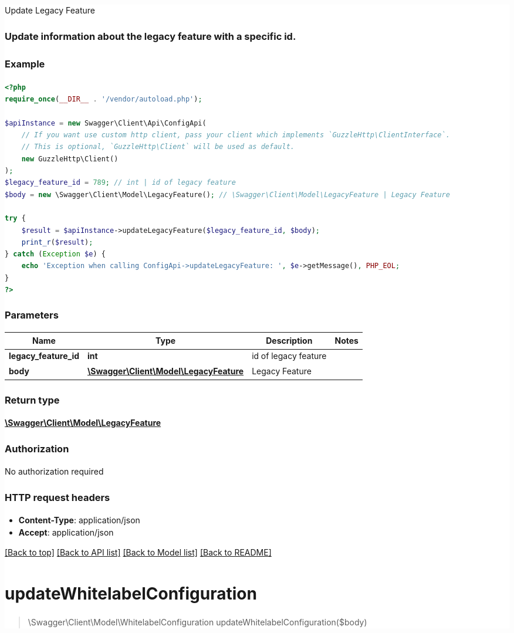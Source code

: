 Update Legacy Feature

### Update information about the legacy feature with a specific id.

### Example
```php
<?php
require_once(__DIR__ . '/vendor/autoload.php');

$apiInstance = new Swagger\Client\Api\ConfigApi(
    // If you want use custom http client, pass your client which implements `GuzzleHttp\ClientInterface`.
    // This is optional, `GuzzleHttp\Client` will be used as default.
    new GuzzleHttp\Client()
);
$legacy_feature_id = 789; // int | id of legacy feature
$body = new \Swagger\Client\Model\LegacyFeature(); // \Swagger\Client\Model\LegacyFeature | Legacy Feature

try {
    $result = $apiInstance->updateLegacyFeature($legacy_feature_id, $body);
    print_r($result);
} catch (Exception $e) {
    echo 'Exception when calling ConfigApi->updateLegacyFeature: ', $e->getMessage(), PHP_EOL;
}
?>
```

### Parameters

Name | Type | Description  | Notes
------------- | ------------- | ------------- | -------------
 **legacy_feature_id** | **int**| id of legacy feature |
 **body** | [**\Swagger\Client\Model\LegacyFeature**](../Model/LegacyFeature.md)| Legacy Feature |

### Return type

[**\Swagger\Client\Model\LegacyFeature**](../Model/LegacyFeature.md)

### Authorization

No authorization required

### HTTP request headers

 - **Content-Type**: application/json
 - **Accept**: application/json

[[Back to top]](#) [[Back to API list]](../../README.md#documentation-for-api-endpoints) [[Back to Model list]](../../README.md#documentation-for-models) [[Back to README]](../../README.md)

# **updateWhitelabelConfiguration**
> \Swagger\Client\Model\WhitelabelConfiguration updateWhitelabelConfiguration($body)
